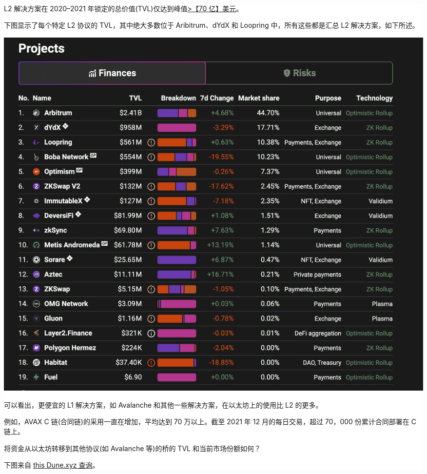 L2 解决方案在 2020–2021 年锁定的总价值(TVL)仅达到峰值[>【70 亿】美元](https://l2beat.com/)。

下图显示了每个特定 L2 协议的 TVL，其中绝大多数位于 Aribitrum、dYdX 和 Loopring 中，所有这些都是汇总 L2 解决方案，如下所述。

![](img/cb8a2fd15820ff5ef4537dd69d063dbb.png)

可以看出，更便宜的 L1 解决方案，如 Avalanche 和其他一些解决方案，在以太坊上的使用比 L2 的更多。

例如，AVAX C 链(合同链)的采用一直在增加，平均达到 70 万以上。截至 2021 年 12 月的每日交易，超过 70，000 份累计合同部署在 C 链上。

将资金从以太坊转移到其他协议(如 Avalanche 等)的桥的 TVL 和当前市场份额如何？

下图来自 [this Dune.xyz 查询](https://dune.xyz/queries/118245/284806)。
